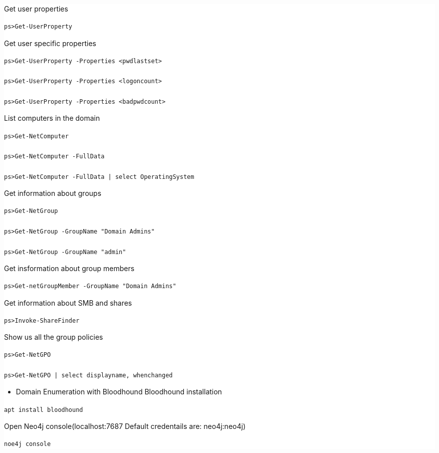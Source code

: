 Get user properties
```
ps>Get-UserProperty
```

Get user specific properties
```
ps>Get-UserProperty -Properties <pwdlastset>

ps>Get-UserProperty -Properties <logoncount>

ps>Get-UserProperty -Properties <badpwdcount>
```

List computers in the domain
```
ps>Get-NetComputer

ps>Get-NetComputer -FullData

ps>Get-NetComputer -FullData | select OperatingSystem
```

Get information about groups
```
ps>Get-NetGroup

ps>Get-NetGroup -GroupName "Domain Admins"

ps>Get-NetGroup -GroupName "admin"
```

Get insformation about group members
```
ps>Get-netGroupMember -GroupName "Domain Admins"
```

Get information about SMB and shares
```
ps>Invoke-ShareFinder
```

Show us all the group policies
```
ps>Get-NetGPO

ps>Get-NetGPO | select displayname, whenchanged
```

- Domain Enumeration with Bloodhound
Bloodhound installation
```
apt install bloodhound
```

Open Neo4j console(localhost:7687 Default credentails are: neo4j:neo4j)
```
noe4j console
```
